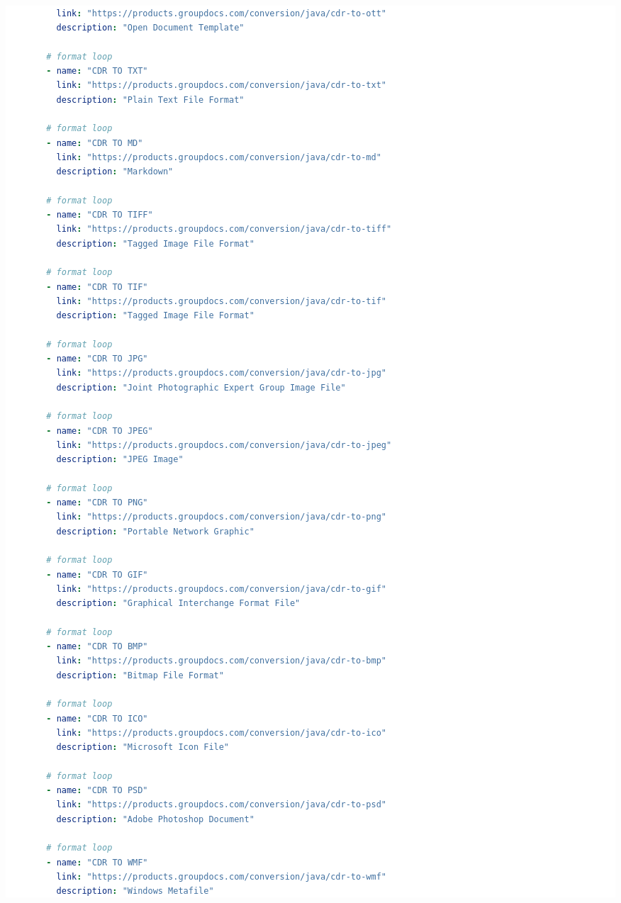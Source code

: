 ```yaml
          link: "https://products.groupdocs.com/conversion/java/cdr-to-ott"
          description: "Open Document Template"

        # format loop
        - name: "CDR TO TXT"
          link: "https://products.groupdocs.com/conversion/java/cdr-to-txt"
          description: "Plain Text File Format"

        # format loop
        - name: "CDR TO MD"
          link: "https://products.groupdocs.com/conversion/java/cdr-to-md"
          description: "Markdown"

        # format loop
        - name: "CDR TO TIFF"
          link: "https://products.groupdocs.com/conversion/java/cdr-to-tiff"
          description: "Tagged Image File Format"

        # format loop
        - name: "CDR TO TIF"
          link: "https://products.groupdocs.com/conversion/java/cdr-to-tif"
          description: "Tagged Image File Format"

        # format loop
        - name: "CDR TO JPG"
          link: "https://products.groupdocs.com/conversion/java/cdr-to-jpg"
          description: "Joint Photographic Expert Group Image File"

        # format loop
        - name: "CDR TO JPEG"
          link: "https://products.groupdocs.com/conversion/java/cdr-to-jpeg"
          description: "JPEG Image"

        # format loop
        - name: "CDR TO PNG"
          link: "https://products.groupdocs.com/conversion/java/cdr-to-png"
          description: "Portable Network Graphic"

        # format loop
        - name: "CDR TO GIF"
          link: "https://products.groupdocs.com/conversion/java/cdr-to-gif"
          description: "Graphical Interchange Format File"

        # format loop
        - name: "CDR TO BMP"
          link: "https://products.groupdocs.com/conversion/java/cdr-to-bmp"
          description: "Bitmap File Format"

        # format loop
        - name: "CDR TO ICO"
          link: "https://products.groupdocs.com/conversion/java/cdr-to-ico"
          description: "Microsoft Icon File"

        # format loop
        - name: "CDR TO PSD"
          link: "https://products.groupdocs.com/conversion/java/cdr-to-psd"
          description: "Adobe Photoshop Document"

        # format loop
        - name: "CDR TO WMF"
          link: "https://products.groupdocs.com/conversion/java/cdr-to-wmf"
          description: "Windows Metafile"

```